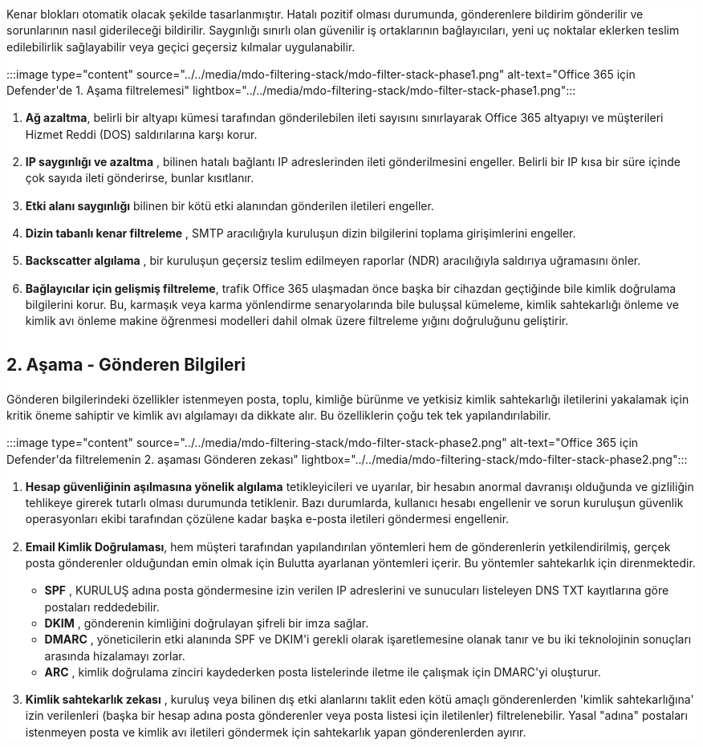 Kenar blokları otomatik olacak şekilde tasarlanmıştır. Hatalı pozitif olması durumunda, gönderenlere bildirim gönderilir ve sorunlarının nasıl giderileceği bildirilir. Saygınlığı sınırlı olan güvenilir iş ortaklarının bağlayıcıları, yeni uç noktalar eklerken teslim edilebilirlik sağlayabilir veya geçici geçersiz kılmalar uygulanabilir.

:::image type="content" source="../../media/mdo-filtering-stack/mdo-filter-stack-phase1.png" alt-text="Office 365 için Defender'de 1. Aşama filtrelemesi" lightbox="../../media/mdo-filtering-stack/mdo-filter-stack-phase1.png":::

1. **Ağ azaltma**, belirli bir altyapı kümesi tarafından gönderilebilen ileti sayısını sınırlayarak Office 365 altyapıyı ve müşterileri Hizmet Reddi (DOS) saldırılarına karşı korur.

2. **IP saygınlığı ve azaltma** , bilinen hatalı bağlantı IP adreslerinden ileti gönderilmesini engeller. Belirli bir IP kısa bir süre içinde çok sayıda ileti gönderirse, bunlar kısıtlanır.

3. **Etki alanı saygınlığı** bilinen bir kötü etki alanından gönderilen iletileri engeller.

4. **Dizin tabanlı kenar filtreleme** , SMTP aracılığıyla kuruluşun dizin bilgilerini toplama girişimlerini engeller.

5. **Backscatter algılama** , bir kuruluşun geçersiz teslim edilmeyen raporlar (NDR) aracılığıyla saldırıya uğramasını önler.

6. **Bağlayıcılar için gelişmiş filtreleme**, trafik Office 365 ulaşmadan önce başka bir cihazdan geçtiğinde bile kimlik doğrulama bilgilerini korur. Bu, karmaşık veya karma yönlendirme senaryolarında bile buluşsal kümeleme, kimlik sahtekarlığı önleme ve kimlik avı önleme makine öğrenmesi modelleri dahil olmak üzere filtreleme yığını doğruluğunu geliştirir.

## <a name="phase-2---sender-intelligence"></a>2. Aşama - Gönderen Bilgileri

Gönderen bilgilerindeki özellikler istenmeyen posta, toplu, kimliğe bürünme ve yetkisiz kimlik sahtekarlığı iletilerini yakalamak için kritik öneme sahiptir ve kimlik avı algılamayı da dikkate alır. Bu özelliklerin çoğu tek tek yapılandırılabilir.

:::image type="content" source="../../media/mdo-filtering-stack/mdo-filter-stack-phase2.png" alt-text="Office 365 için Defender'da filtrelemenin 2. aşaması Gönderen zekası" lightbox="../../media/mdo-filtering-stack/mdo-filter-stack-phase2.png":::

1. **Hesap güvenliğinin aşılmasına yönelik algılama** tetikleyicileri ve uyarılar, bir hesabın anormal davranışı olduğunda ve gizliliğin tehlikeye girerek tutarlı olması durumunda tetiklenir. Bazı durumlarda, kullanıcı hesabı engellenir ve sorun kuruluşun güvenlik operasyonları ekibi tarafından çözülene kadar başka e-posta iletileri göndermesi engellenir.

2. **Email Kimlik Doğrulaması**, hem müşteri tarafından yapılandırılan yöntemleri hem de gönderenlerin yetkilendirilmiş, gerçek posta gönderenler olduğundan emin olmak için Bulutta ayarlanan yöntemleri içerir. Bu yöntemler sahtekarlık için direnmektedir.
    - **SPF** , KURULUŞ adına posta göndermesine izin verilen IP adreslerini ve sunucuları listeleyen DNS TXT kayıtlarına göre postaları reddedebilir.
    - **DKIM** , gönderenin kimliğini doğrulayan şifreli bir imza sağlar.
    - **DMARC** , yöneticilerin etki alanında SPF ve DKIM'i gerekli olarak işaretlemesine olanak tanır ve bu iki teknolojinin sonuçları arasında hizalamayı zorlar.
    - **ARC** , kimlik doğrulama zinciri kaydederken posta listelerinde iletme ile çalışmak için DMARC'yi oluşturur.

3. **Kimlik sahtekarlık zekası** , kuruluş veya bilinen dış etki alanlarını taklit eden kötü amaçlı gönderenlerden 'kimlik sahtekarlığına' izin verilenleri (başka bir hesap adına posta gönderenler veya posta listesi için iletilenler) filtrelenebilir. Yasal "adına" postaları istenmeyen posta ve kimlik avı iletileri göndermek için sahtekarlık yapan gönderenlerden ayırır.

